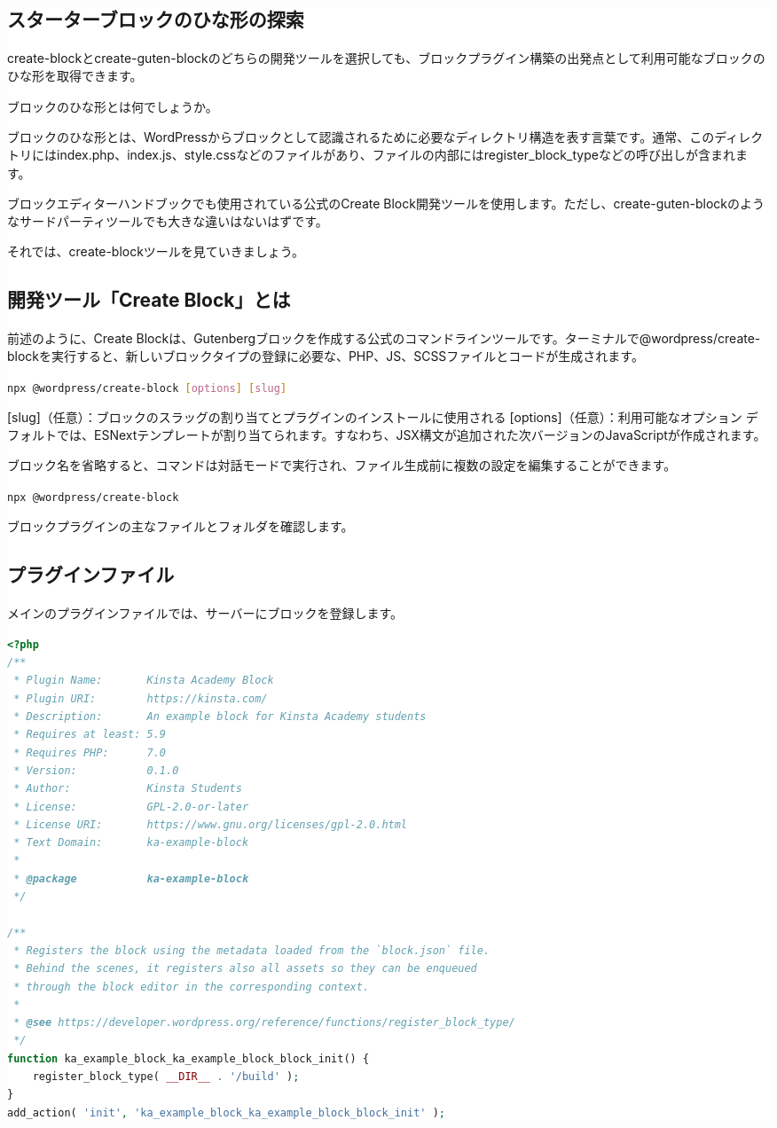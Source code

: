 #

## スターターブロックのひな形の探索
create-blockとcreate-guten-blockのどちらの開発ツールを選択しても、ブロックプラグイン構築の出発点として利用可能なブロックのひな形を取得できます。

ブロックのひな形とは何でしょうか。

ブロックのひな形とは、WordPressからブロックとして認識されるために必要なディレクトリ構造を表す言葉です。通常、このディレクトリにはindex.php、index.js、style.cssなどのファイルがあり、ファイルの内部にはregister_block_typeなどの呼び出しが含まれます。

ブロックエディターハンドブックでも使用されている公式のCreate Block開発ツールを使用します。ただし、create-guten-blockのようなサードパーティツールでも大きな違いはないはずです。

それでは、create-blockツールを見ていきましょう。

## 開発ツール「Create Block」とは

前述のように、Create Blockは、Gutenbergブロックを作成する公式のコマンドラインツールです。ターミナルで@wordpress/create-blockを実行すると、新しいブロックタイプの登録に必要な、PHP、JS、SCSSファイルとコードが生成されます。

```sh
npx @wordpress/create-block [options] [slug]
```

[slug]（任意）：ブロックのスラッグの割り当てとプラグインのインストールに使用される
[options]（任意）：利用可能なオプション
デフォルトでは、ESNextテンプレートが割り当てられます。すなわち、JSX構文が追加された次バージョンのJavaScriptが作成されます。

ブロック名を省略すると、コマンドは対話モードで実行され、ファイル生成前に複数の設定を編集することができます。

```sh
npx @wordpress/create-block
```

ブロックプラグインの主なファイルとフォルダを確認します。

## プラグインファイル

メインのプラグインファイルでは、サーバーにブロックを登録します。

```php
<?php
/**
 * Plugin Name:       Kinsta Academy Block
 * Plugin URI:        https://kinsta.com/
 * Description:       An example block for Kinsta Academy students
 * Requires at least: 5.9
 * Requires PHP:      7.0
 * Version:           0.1.0
 * Author:            Kinsta Students
 * License:           GPL-2.0-or-later
 * License URI:       https://www.gnu.org/licenses/gpl-2.0.html
 * Text Domain:       ka-example-block
 *
 * @package           ka-example-block
 */

/**
 * Registers the block using the metadata loaded from the `block.json` file.
 * Behind the scenes, it registers also all assets so they can be enqueued
 * through the block editor in the corresponding context.
 *
 * @see https://developer.wordpress.org/reference/functions/register_block_type/
 */
function ka_example_block_ka_example_block_block_init() {
	register_block_type( __DIR__ . '/build' );
}
add_action( 'init', 'ka_example_block_ka_example_block_block_init' );
```